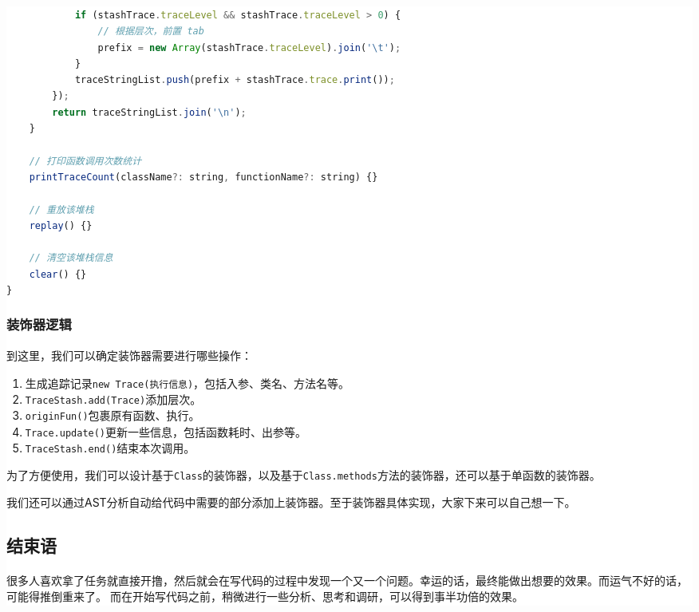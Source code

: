 ``` js
            if (stashTrace.traceLevel && stashTrace.traceLevel > 0) {
                // 根据层次，前置 tab
                prefix = new Array(stashTrace.traceLevel).join('\t');
            }
            traceStringList.push(prefix + stashTrace.trace.print());
        });
        return traceStringList.join('\n');
    }

    // 打印函数调用次数统计
    printTraceCount(className?: string, functionName?: string) {}

    // 重放该堆栈
    replay() {}

    // 清空该堆栈信息
    clear() {}
}
```

### 装饰器逻辑
到这里，我们可以确定装饰器需要进行哪些操作：
1. 生成追踪记录`new Trace(执行信息)`，包括入参、类名、方法名等。
2. `TraceStash.add(Trace)`添加层次。
3. `originFun()`包裹原有函数、执行。
4. `Trace.update()`更新一些信息，包括函数耗时、出参等。
5. `TraceStash.end()`结束本次调用。

为了方便使用，我们可以设计基于`Class`的装饰器，以及基于`Class.methods`方法的装饰器，还可以基于单函数的装饰器。

我们还可以通过AST分析自动给代码中需要的部分添加上装饰器。至于装饰器具体实现，大家下来可以自己想一下。

## 结束语
很多人喜欢拿了任务就直接开撸，然后就会在写代码的过程中发现一个又一个问题。幸运的话，最终能做出想要的效果。而运气不好的话，可能得推倒重来了。
而在开始写代码之前，稍微进行一些分析、思考和调研，可以得到事半功倍的效果。

